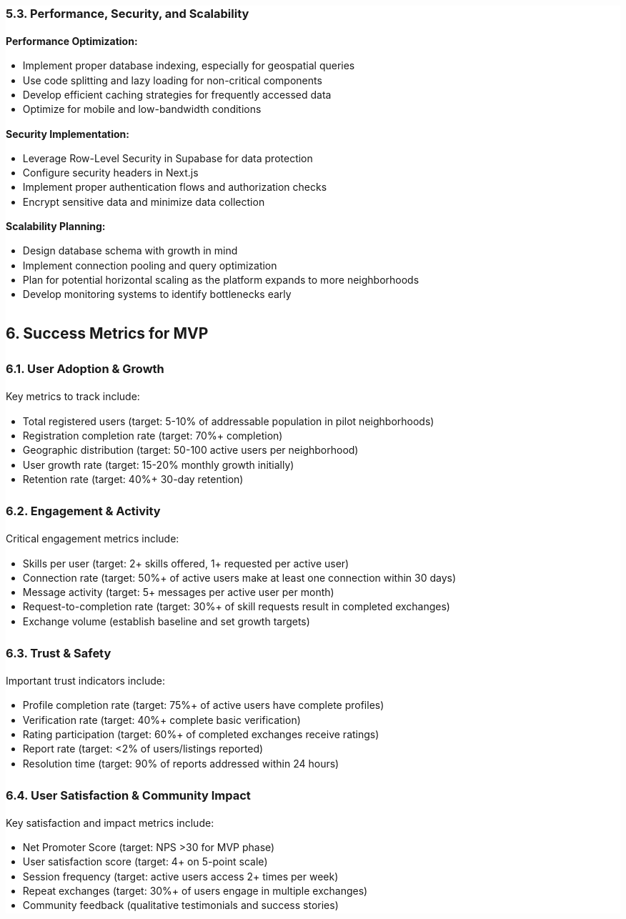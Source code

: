 ### 5.3. Performance, Security, and Scalability

**Performance Optimization:**
- Implement proper database indexing, especially for geospatial queries
- Use code splitting and lazy loading for non-critical components
- Develop efficient caching strategies for frequently accessed data
- Optimize for mobile and low-bandwidth conditions

**Security Implementation:**
- Leverage Row-Level Security in Supabase for data protection
- Configure security headers in Next.js
- Implement proper authentication flows and authorization checks
- Encrypt sensitive data and minimize data collection

**Scalability Planning:**
- Design database schema with growth in mind
- Implement connection pooling and query optimization
- Plan for potential horizontal scaling as the platform expands to more neighborhoods
- Develop monitoring systems to identify bottlenecks early

## 6. Success Metrics for MVP

### 6.1. User Adoption & Growth

Key metrics to track include:
- Total registered users (target: 5-10% of addressable population in pilot neighborhoods)
- Registration completion rate (target: 70%+ completion)
- Geographic distribution (target: 50-100 active users per neighborhood)
- User growth rate (target: 15-20% monthly growth initially)
- Retention rate (target: 40%+ 30-day retention)

### 6.2. Engagement & Activity

Critical engagement metrics include:
- Skills per user (target: 2+ skills offered, 1+ requested per active user)
- Connection rate (target: 50%+ of active users make at least one connection within 30 days)
- Message activity (target: 5+ messages per active user per month)
- Request-to-completion rate (target: 30%+ of skill requests result in completed exchanges)
- Exchange volume (establish baseline and set growth targets)

### 6.3. Trust & Safety

Important trust indicators include:
- Profile completion rate (target: 75%+ of active users have complete profiles)
- Verification rate (target: 40%+ complete basic verification)
- Rating participation (target: 60%+ of completed exchanges receive ratings)
- Report rate (target: <2% of users/listings reported)
- Resolution time (target: 90% of reports addressed within 24 hours)

### 6.4. User Satisfaction & Community Impact

Key satisfaction and impact metrics include:
- Net Promoter Score (target: NPS >30 for MVP phase)
- User satisfaction score (target: 4+ on 5-point scale)
- Session frequency (target: active users access 2+ times per week)
- Repeat exchanges (target: 30%+ of users engage in multiple exchanges)
- Community feedback (qualitative testimonials and success stories)

